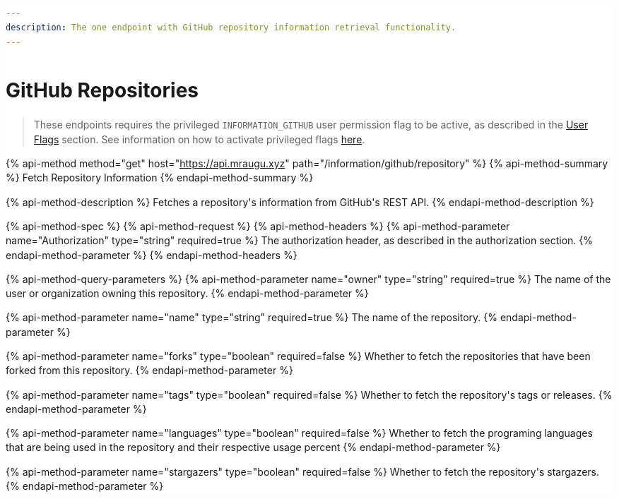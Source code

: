```yaml
---
description: The one endpoint with GitHub repository information retrieval functionality.
---
```


# GitHub Repositories

> These endpoints requires the privileged `INFORMATION_GITHUB` user permission flag to be active, as described in the [User Flags](../basics/intents.md#what-are-user-flags) section. See information on how to activate privileged flags [here](../basics/intents.md#activating-privileged-flags).

{% api-method method="get" host="https://api.mraugu.xyz" path="/information/github/repository" %}
{% api-method-summary %}
Fetch Repository Information
{% endapi-method-summary %}

{% api-method-description %}
Fetches a repository's information from GitHub's REST API.
{% endapi-method-description %}

{% api-method-spec %}
{% api-method-request %}
{% api-method-headers %}
{% api-method-parameter name="Authorization" type="string" required=true %}
The authorization header, as described in the authorization section.
{% endapi-method-parameter %}
{% endapi-method-headers %}

{% api-method-query-parameters %}
{% api-method-parameter name="owner" type="string" required=true %}
The name of the user or organization owning this repository.
{% endapi-method-parameter %}

{% api-method-parameter name="name" type="string" required=true %}
The name of the repository.
{% endapi-method-parameter %}

{% api-method-parameter name="forks" type="boolean" required=false %}
Whether to fetch the repositories that have been forked from this repository.
{% endapi-method-parameter %}

{% api-method-parameter name="tags" type="boolean" required=false %}
Whether to fetch the repository's tags or releases.
{% endapi-method-parameter %}

{% api-method-parameter name="languages" type="boolean" required=false %}
Whether to fetch the programing languages that are being used in the repository and their respective usage percent
{% endapi-method-parameter %}

{% api-method-parameter name="stargazers" type="boolean" required=false %}
Whether to fetch the repository's stargazers.
{% endapi-method-parameter %}
